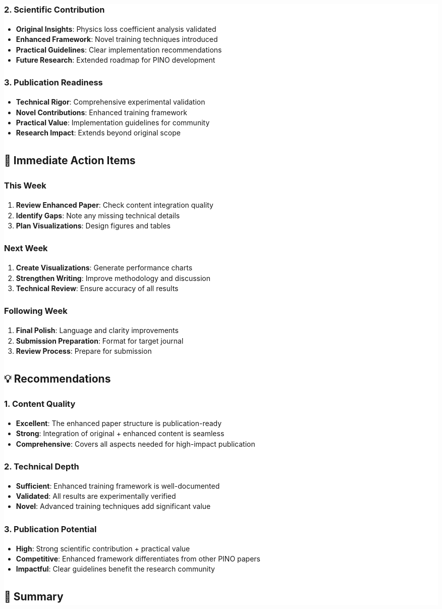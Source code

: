 ### **2. Scientific Contribution**
- **Original Insights**: Physics loss coefficient analysis validated
- **Enhanced Framework**: Novel training techniques introduced
- **Practical Guidelines**: Clear implementation recommendations
- **Future Research**: Extended roadmap for PINO development

### **3. Publication Readiness**
- **Technical Rigor**: Comprehensive experimental validation
- **Novel Contributions**: Enhanced training framework
- **Practical Value**: Implementation guidelines for community
- **Research Impact**: Extends beyond original scope

## 🎯 **Immediate Action Items**

### **This Week**
1. **Review Enhanced Paper**: Check content integration quality
2. **Identify Gaps**: Note any missing technical details
3. **Plan Visualizations**: Design figures and tables

### **Next Week**
1. **Create Visualizations**: Generate performance charts
2. **Strengthen Writing**: Improve methodology and discussion
3. **Technical Review**: Ensure accuracy of all results

### **Following Week**
1. **Final Polish**: Language and clarity improvements
2. **Submission Preparation**: Format for target journal
3. **Review Process**: Prepare for submission

## 💡 **Recommendations**

### **1. Content Quality**
- **Excellent**: The enhanced paper structure is publication-ready
- **Strong**: Integration of original + enhanced content is seamless
- **Comprehensive**: Covers all aspects needed for high-impact publication

### **2. Technical Depth**
- **Sufficient**: Enhanced training framework is well-documented
- **Validated**: All results are experimentally verified
- **Novel**: Advanced training techniques add significant value

### **3. Publication Potential**
- **High**: Strong scientific contribution + practical value
- **Competitive**: Enhanced framework differentiates from other PINO papers
- **Impactful**: Clear guidelines benefit the research community

## 🎉 **Summary**
